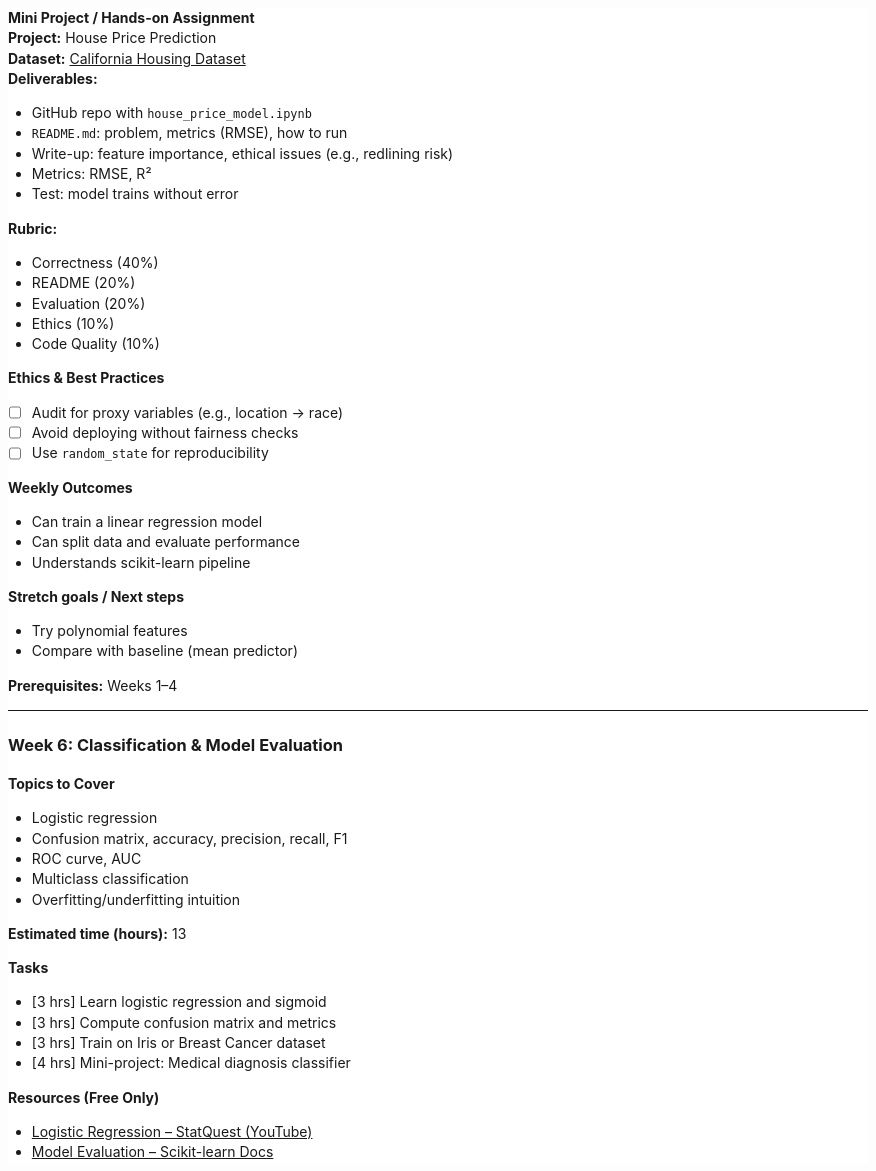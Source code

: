 **Mini Project / Hands-on Assignment**  
**Project:** House Price Prediction  
**Dataset:** [California Housing Dataset](https://scikit-learn.org/stable/modules/generated/sklearn.datasets.fetch_california_housing.html)  
**Deliverables:**
- GitHub repo with `house_price_model.ipynb`
- `README.md`: problem, metrics (RMSE), how to run
- Write-up: feature importance, ethical issues (e.g., redlining risk)
- Metrics: RMSE, R²
- Test: model trains without error

**Rubric:**
- Correctness (40%)
- README (20%)
- Evaluation (20%)
- Ethics (10%)
- Code Quality (10%)

**Ethics & Best Practices**
- [ ] Audit for proxy variables (e.g., location → race)
- [ ] Avoid deploying without fairness checks
- [ ] Use `random_state` for reproducibility

**Weekly Outcomes**
- Can train a linear regression model
- Can split data and evaluate performance
- Understands scikit-learn pipeline

**Stretch goals / Next steps**
- Try polynomial features
- Compare with baseline (mean predictor)

**Prerequisites:** Weeks 1–4

---

### **Week 6: Classification & Model Evaluation**

**Topics to Cover**
- Logistic regression
- Confusion matrix, accuracy, precision, recall, F1
- ROC curve, AUC
- Multiclass classification
- Overfitting/underfitting intuition

**Estimated time (hours):** 13

**Tasks**
- [3 hrs] Learn logistic regression and sigmoid
- [3 hrs] Compute confusion matrix and metrics
- [3 hrs] Train on Iris or Breast Cancer dataset
- [4 hrs] Mini-project: Medical diagnosis classifier

**Resources (Free Only)**
- [Logistic Regression – StatQuest (YouTube)](https://www.youtube.com/watch?v=yIYKR4sgzI8)
- [Model Evaluation – Scikit-learn Docs](https://scikit-learn.org/stable/modules/model_evaluation.html)
